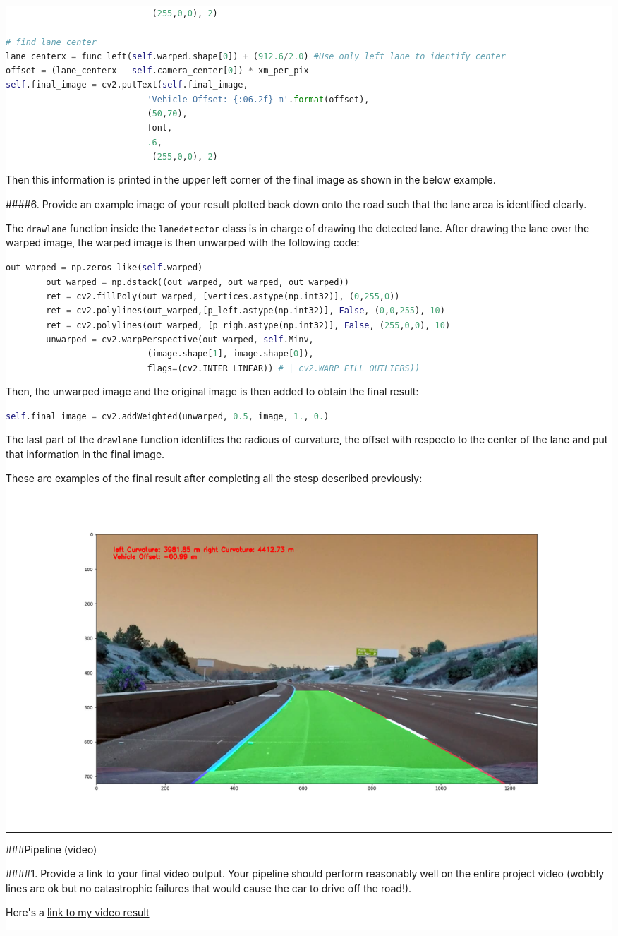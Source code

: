 ```python   
                             (255,0,0), 2)
        
# find lane center
lane_centerx = func_left(self.warped.shape[0]) + (912.6/2.0) #Use only left lane to identify center
offset = (lane_centerx - self.camera_center[0]) * xm_per_pix  
self.final_image = cv2.putText(self.final_image,
                            'Vehicle Offset: {:06.2f} m'.format(offset), 
                            (50,70), 
                            font, 
                            .6, 
                             (255,0,0), 2)

```
Then this information is printed in the upper left corner of the final image as shown in the below example.

####6. Provide an example image of your result plotted back down onto the road such that the lane area is identified clearly.

The `drawlane` function inside the `lanedetector` class is in charge of drawing the detected lane. After drawing the lane over the warped image, the warped image is then unwarped with the following code:

```python
out_warped = np.zeros_like(self.warped)
        out_warped = np.dstack((out_warped, out_warped, out_warped))
        ret = cv2.fillPoly(out_warped, [vertices.astype(np.int32)], (0,255,0))
        ret = cv2.polylines(out_warped,[p_left.astype(np.int32)], False, (0,0,255), 10)
        ret = cv2.polylines(out_warped, [p_righ.astype(np.int32)], False, (255,0,0), 10)  
        unwarped = cv2.warpPerspective(out_warped, self.Minv, 
                            (image.shape[1], image.shape[0]), 
                            flags=(cv2.INTER_LINEAR)) # | cv2.WARP_FILL_OUTLIERS))
```

Then, the unwarped image and the original image is then added to obtain the final result:

```python
self.final_image = cv2.addWeighted(unwarped, 0.5, image, 1., 0.)
```

The last part of the `drawlane` function identifies the radious of curvature, the offset with respecto to the center of the lane and put that information in the final image.

These are examples of the final result after completing all the stesp described previously:

![alt text][image9]

---

###Pipeline (video)

####1. Provide a link to your final video output.  Your pipeline should perform reasonably well on the entire project video (wobbly lines are ok but no catastrophic failures that would cause the car to drive off the road!).

Here's a [link to my video result](./project_video.mp4)

---

[//]: # (Image References)
[image1]: ./examples/calibproc.png "Undistorted Result"
[image2]: ./examples/undistorted.png "Road Transformed"
[image3]: ./examples/binary.png "Binary Example"
[image4]: ./examples/pointextract.png "Point extraction Example"
[image44]: ./examples/warped2.png "Warped Example"
[image5]: ./examples/warped.png "warped"
[image6]: ./examples/hist.png "Histogram"
[image7]: ./examples/fit.png "fit lane"
[image8]: ./examples/fit_poly.png "fit lane using latest fit"
[image9]: ./examples/finalimage.png "Final Image"
[video1]: ./.mp4 "Video"